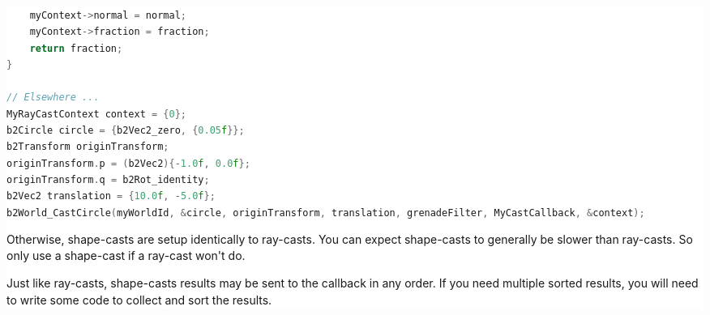 ```c
    myContext->normal = normal;
    myContext->fraction = fraction;
    return fraction;
}

// Elsewhere ...
MyRayCastContext context = {0};
b2Circle circle = {b2Vec2_zero, {0.05f}};
b2Transform originTransform;
originTransform.p = (b2Vec2){-1.0f, 0.0f};
originTransform.q = b2Rot_identity;
b2Vec2 translation = {10.0f, -5.0f};
b2World_CastCircle(myWorldId, &circle, originTransform, translation, grenadeFilter, MyCastCallback, &context);
```

Otherwise, shape-casts are setup identically to ray-casts. You can expect shape-casts to generally be slower
than ray-casts. So only use a shape-cast if a ray-cast won't do.

Just like ray-casts, shape-casts results may be sent to the callback in any order. If you need multiple sorted results, you will need to write some code to collect and sort the results.
